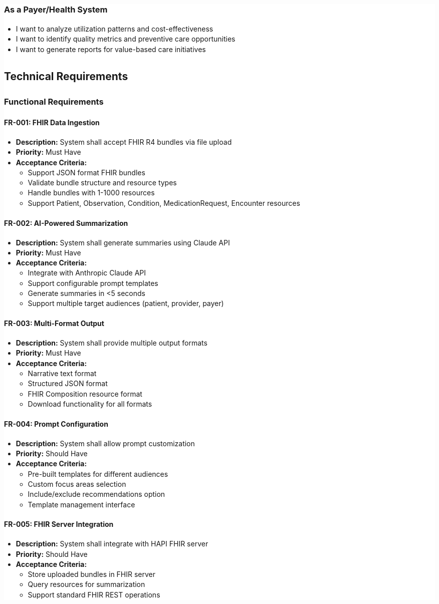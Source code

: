 ### As a Payer/Health System
- I want to analyze utilization patterns and cost-effectiveness
- I want to identify quality metrics and preventive care opportunities
- I want to generate reports for value-based care initiatives

## Technical Requirements

### Functional Requirements

#### FR-001: FHIR Data Ingestion
- **Description:** System shall accept FHIR R4 bundles via file upload
- **Priority:** Must Have
- **Acceptance Criteria:**
  - Support JSON format FHIR bundles
  - Validate bundle structure and resource types
  - Handle bundles with 1-1000 resources
  - Support Patient, Observation, Condition, MedicationRequest, Encounter resources

#### FR-002: AI-Powered Summarization
- **Description:** System shall generate summaries using Claude API
- **Priority:** Must Have
- **Acceptance Criteria:**
  - Integrate with Anthropic Claude API
  - Support configurable prompt templates
  - Generate summaries in <5 seconds
  - Support multiple target audiences (patient, provider, payer)

#### FR-003: Multi-Format Output
- **Description:** System shall provide multiple output formats
- **Priority:** Must Have
- **Acceptance Criteria:**
  - Narrative text format
  - Structured JSON format
  - FHIR Composition resource format
  - Download functionality for all formats

#### FR-004: Prompt Configuration
- **Description:** System shall allow prompt customization
- **Priority:** Should Have
- **Acceptance Criteria:**
  - Pre-built templates for different audiences
  - Custom focus areas selection
  - Include/exclude recommendations option
  - Template management interface

#### FR-005: FHIR Server Integration
- **Description:** System shall integrate with HAPI FHIR server
- **Priority:** Should Have
- **Acceptance Criteria:**
  - Store uploaded bundles in FHIR server
  - Query resources for summarization
  - Support standard FHIR REST operations

